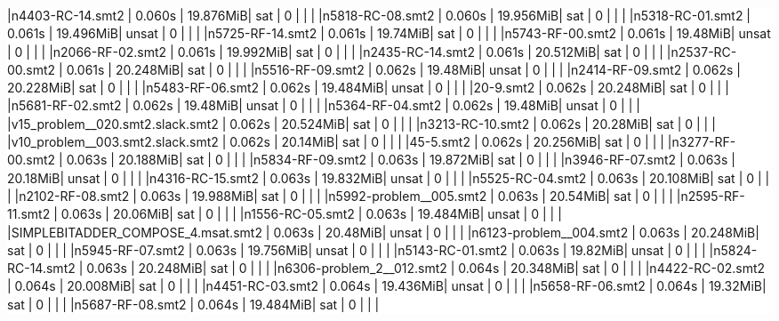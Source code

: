 |n4403-RC-14.smt2                                             |    0.060s | 19.876MiB| sat | 0 |  |  |
|n5818-RC-08.smt2                                             |    0.060s | 19.956MiB| sat | 0 |  |  |
|n5318-RC-01.smt2                                             |    0.061s | 19.496MiB| unsat | 0 |  |  |
|n5725-RF-14.smt2                                             |    0.061s | 19.74MiB| sat | 0 |  |  |
|n5743-RF-00.smt2                                             |    0.061s | 19.48MiB| unsat | 0 |  |  |
|n2066-RF-02.smt2                                             |    0.061s | 19.992MiB| sat | 0 |  |  |
|n2435-RC-14.smt2                                             |    0.061s | 20.512MiB| sat | 0 |  |  |
|n2537-RC-00.smt2                                             |    0.061s | 20.248MiB| sat | 0 |  |  |
|n5516-RF-09.smt2                                             |    0.062s | 19.48MiB| unsat | 0 |  |  |
|n2414-RF-09.smt2                                             |    0.062s | 20.228MiB| sat | 0 |  |  |
|n5483-RF-06.smt2                                             |    0.062s | 19.484MiB| unsat | 0 |  |  |
|20-9.smt2                                                    |    0.062s | 20.248MiB| sat | 0 |  |  |
|n5681-RF-02.smt2                                             |    0.062s | 19.48MiB| unsat | 0 |  |  |
|n5364-RF-04.smt2                                             |    0.062s | 19.48MiB| unsat | 0 |  |  |
|v15_problem__020.smt2.slack.smt2                             |    0.062s | 20.524MiB| sat | 0 |  |  |
|n3213-RC-10.smt2                                             |    0.062s | 20.28MiB| sat | 0 |  |  |
|v10_problem__003.smt2.slack.smt2                             |    0.062s | 20.14MiB| sat | 0 |  |  |
|45-5.smt2                                                    |    0.062s | 20.256MiB| sat | 0 |  |  |
|n3277-RF-00.smt2                                             |    0.063s | 20.188MiB| sat | 0 |  |  |
|n5834-RF-09.smt2                                             |    0.063s | 19.872MiB| sat | 0 |  |  |
|n3946-RF-07.smt2                                             |    0.063s | 20.18MiB| unsat | 0 |  |  |
|n4316-RC-15.smt2                                             |    0.063s | 19.832MiB| unsat | 0 |  |  |
|n5525-RC-04.smt2                                             |    0.063s | 20.108MiB| sat | 0 |  |  |
|n2102-RF-08.smt2                                             |    0.063s | 19.988MiB| sat | 0 |  |  |
|n5992-problem__005.smt2                                      |    0.063s | 20.54MiB| sat | 0 |  |  |
|n2595-RF-11.smt2                                             |    0.063s | 20.06MiB| sat | 0 |  |  |
|n1556-RC-05.smt2                                             |    0.063s | 19.484MiB| unsat | 0 |  |  |
|SIMPLEBITADDER_COMPOSE_4.msat.smt2                           |    0.063s | 20.48MiB| unsat | 0 |  |  |
|n6123-problem__004.smt2                                      |    0.063s | 20.248MiB| sat | 0 |  |  |
|n5945-RF-07.smt2                                             |    0.063s | 19.756MiB| unsat | 0 |  |  |
|n5143-RC-01.smt2                                             |    0.063s | 19.82MiB| unsat | 0 |  |  |
|n5824-RC-14.smt2                                             |    0.063s | 20.248MiB| sat | 0 |  |  |
|n6306-problem_2__012.smt2                                    |    0.064s | 20.348MiB| sat | 0 |  |  |
|n4422-RC-02.smt2                                             |    0.064s | 20.008MiB| sat | 0 |  |  |
|n4451-RC-03.smt2                                             |    0.064s | 19.436MiB| unsat | 0 |  |  |
|n5658-RF-06.smt2                                             |    0.064s | 19.32MiB| sat | 0 |  |  |
|n5687-RF-08.smt2                                             |    0.064s | 19.484MiB| sat | 0 |  |  |